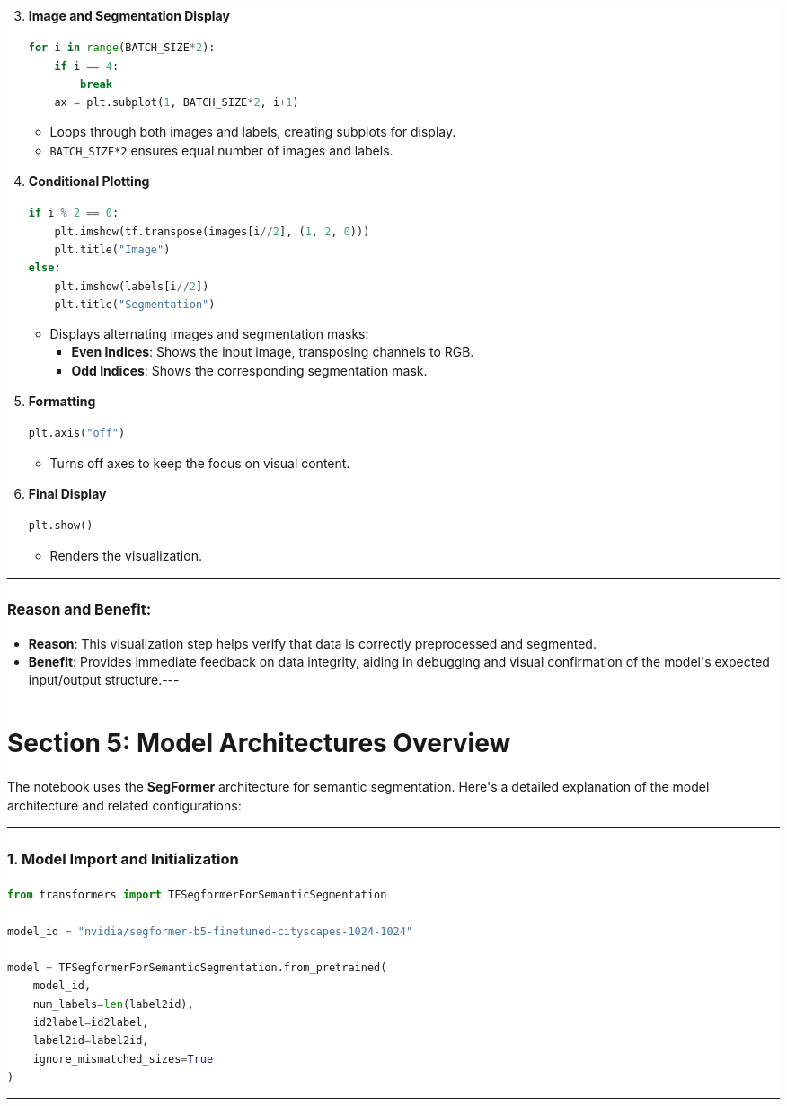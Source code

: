 3. **Image and Segmentation Display**
   ```python
   for i in range(BATCH_SIZE*2):
       if i == 4:
           break
       ax = plt.subplot(1, BATCH_SIZE*2, i+1)
   ```
   - Loops through both images and labels, creating subplots for display.
   - `BATCH_SIZE*2` ensures equal number of images and labels.

4. **Conditional Plotting**
   ```python
   if i % 2 == 0:
       plt.imshow(tf.transpose(images[i//2], (1, 2, 0)))
       plt.title("Image")
   else:
       plt.imshow(labels[i//2])
       plt.title("Segmentation")
   ```
   - Displays alternating images and segmentation masks:
     - **Even Indices**: Shows the input image, transposing channels to RGB.
     - **Odd Indices**: Shows the corresponding segmentation mask.

5. **Formatting**
   ```python
   plt.axis("off")
   ```
   - Turns off axes to keep the focus on visual content.

6. **Final Display**
   ```python
   plt.show()
   ```
   - Renders the visualization.

---

### **Reason and Benefit:**
- **Reason**: This visualization step helps verify that data is correctly preprocessed and segmented.
- **Benefit**: Provides immediate feedback on data integrity, aiding in debugging and visual confirmation of the model's expected input/output structure.---

# Section 5: Model Architectures Overview

The notebook uses the **SegFormer** architecture for semantic segmentation. Here's a detailed explanation of the model architecture and related configurations:

---

### **1. Model Import and Initialization**
```python
from transformers import TFSegformerForSemanticSegmentation

model_id = "nvidia/segformer-b5-finetuned-cityscapes-1024-1024"

model = TFSegformerForSemanticSegmentation.from_pretrained(
    model_id,
    num_labels=len(label2id),
    id2label=id2label,
    label2id=label2id,
    ignore_mismatched_sizes=True
)
```

---